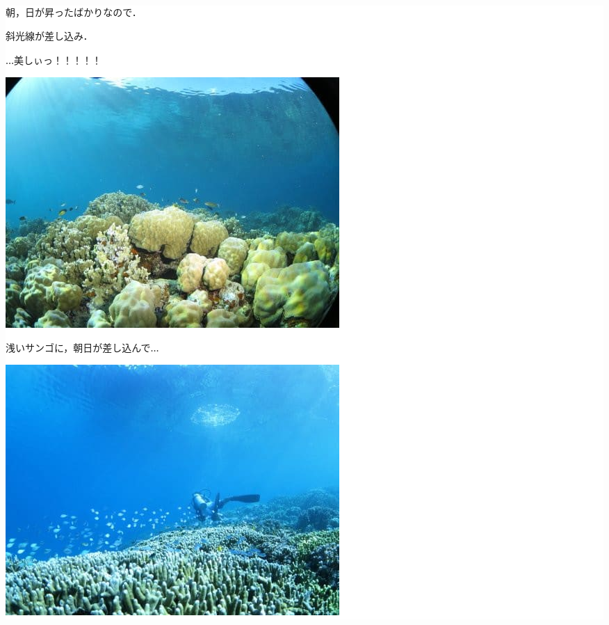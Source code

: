 



朝，日が昇ったばかりなので．


斜光線が差し込み．


…美しぃっ！！！！！




![f4ae5e8c90bb49b6d3f59c50b49580d8.jpg](images/f4ae5e8c90bb49b6d3f59c50b49580d8.jpg)




浅いサンゴに，朝日が差し込んで…




![691841f6f27d55f0ca7b211fc2f2a6d4.jpg](images/691841f6f27d55f0ca7b211fc2f2a6d4.jpg)

